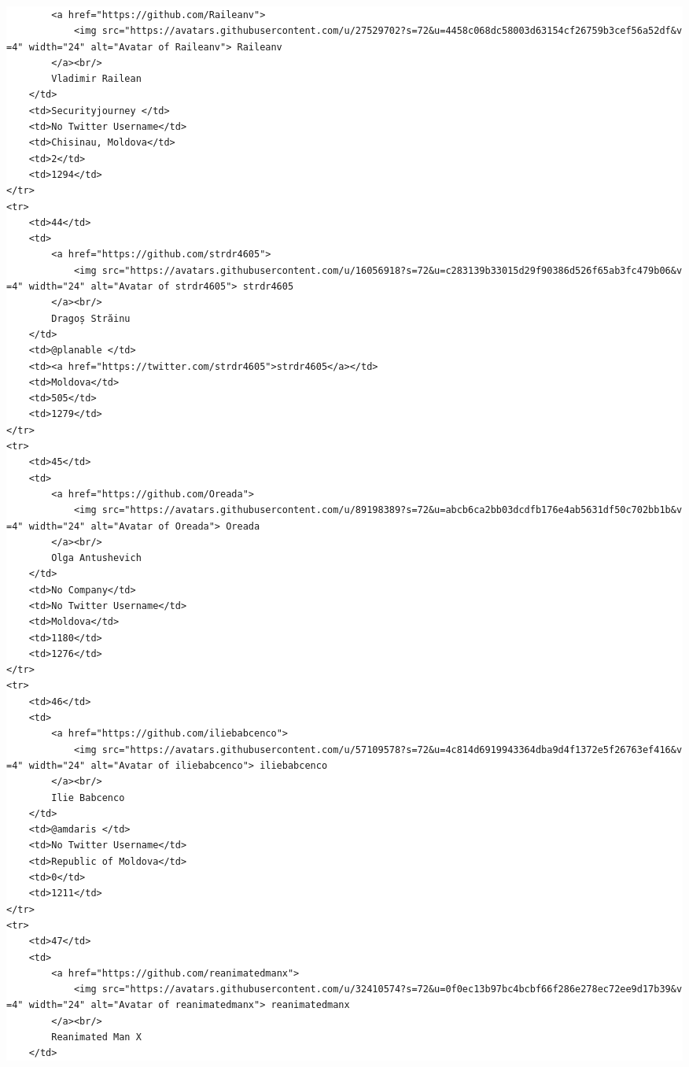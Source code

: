 			<a href="https://github.com/Raileanv">
				<img src="https://avatars.githubusercontent.com/u/27529702?s=72&u=4458c068dc58003d63154cf26759b3cef56a52df&v=4" width="24" alt="Avatar of Raileanv"> Raileanv
			</a><br/>
			Vladimir Railean
		</td>
		<td>Securityjourney </td>
		<td>No Twitter Username</td>
		<td>Chisinau, Moldova</td>
		<td>2</td>
		<td>1294</td>
	</tr>
	<tr>
		<td>44</td>
		<td>
			<a href="https://github.com/strdr4605">
				<img src="https://avatars.githubusercontent.com/u/16056918?s=72&u=c283139b33015d29f90386d526f65ab3fc479b06&v=4" width="24" alt="Avatar of strdr4605"> strdr4605
			</a><br/>
			Dragoș Străinu
		</td>
		<td>@planable </td>
		<td><a href="https://twitter.com/strdr4605">strdr4605</a></td>
		<td>Moldova</td>
		<td>505</td>
		<td>1279</td>
	</tr>
	<tr>
		<td>45</td>
		<td>
			<a href="https://github.com/Oreada">
				<img src="https://avatars.githubusercontent.com/u/89198389?s=72&u=abcb6ca2bb03dcdfb176e4ab5631df50c702bb1b&v=4" width="24" alt="Avatar of Oreada"> Oreada
			</a><br/>
			Olga Antushevich
		</td>
		<td>No Company</td>
		<td>No Twitter Username</td>
		<td>Moldova</td>
		<td>1180</td>
		<td>1276</td>
	</tr>
	<tr>
		<td>46</td>
		<td>
			<a href="https://github.com/iliebabcenco">
				<img src="https://avatars.githubusercontent.com/u/57109578?s=72&u=4c814d6919943364dba9d4f1372e5f26763ef416&v=4" width="24" alt="Avatar of iliebabcenco"> iliebabcenco
			</a><br/>
			Ilie Babcenco
		</td>
		<td>@amdaris </td>
		<td>No Twitter Username</td>
		<td>Republic of Moldova</td>
		<td>0</td>
		<td>1211</td>
	</tr>
	<tr>
		<td>47</td>
		<td>
			<a href="https://github.com/reanimatedmanx">
				<img src="https://avatars.githubusercontent.com/u/32410574?s=72&u=0f0ec13b97bc4bcbf66f286e278ec72ee9d17b39&v=4" width="24" alt="Avatar of reanimatedmanx"> reanimatedmanx
			</a><br/>
			Reanimated Man X
		</td>